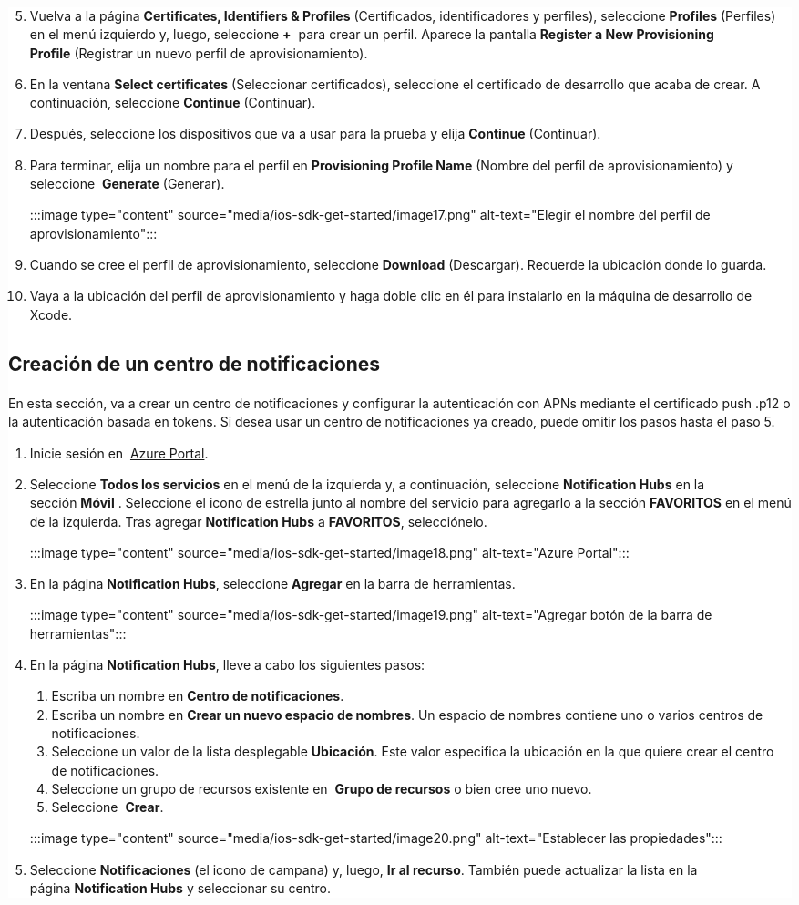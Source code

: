 5. Vuelva a la página **Certificates, Identifiers & Profiles** (Certificados, identificadores y perfiles), seleccione **Profiles** (Perfiles) en el menú izquierdo y, luego, seleccione **+**  para crear un perfil. Aparece la pantalla **Register a New Provisioning Profile** (Registrar un nuevo perfil de aprovisionamiento).

6. En la ventana **Select certificates** (Seleccionar certificados), seleccione el certificado de desarrollo que acaba de crear. A continuación, seleccione **Continue** (Continuar).

7. Después, seleccione los dispositivos que va a usar para la prueba y elija **Continue** (Continuar).

8. Para terminar, elija un nombre para el perfil en **Provisioning Profile Name** (Nombre del perfil de aprovisionamiento) y seleccione  **Generate** (Generar).

   :::image type="content" source="media/ios-sdk-get-started/image17.png" alt-text="Elegir el nombre del perfil de aprovisionamiento":::

9. Cuando se cree el perfil de aprovisionamiento, seleccione **Download** (Descargar). Recuerde la ubicación donde lo guarda.

10. Vaya a la ubicación del perfil de aprovisionamiento y haga doble clic en él para instalarlo en la máquina de desarrollo de Xcode.

## <a name="create-a-notification-hub"></a>Creación de un centro de notificaciones

En esta sección, va a crear un centro de notificaciones y configurar la autenticación con APNs mediante el certificado push .p12 o la autenticación basada en tokens. Si desea usar un centro de notificaciones ya creado, puede omitir los pasos hasta el paso 5.

1. Inicie sesión en  [Azure Portal](https://portal.azure.com/).

2. Seleccione **Todos los servicios** en el menú de la izquierda y, a continuación, seleccione **Notification Hubs** en la sección **Móvil** . Seleccione el icono de estrella junto al nombre del servicio para agregarlo a la sección **FAVORITOS** en el menú de la izquierda. Tras agregar **Notification Hubs** a **FAVORITOS**, selecciónelo.

   :::image type="content" source="media/ios-sdk-get-started/image18.png" alt-text="Azure Portal":::

3. En la página **Notification Hubs**, seleccione **Agregar** en la barra de herramientas.

   :::image type="content" source="media/ios-sdk-get-started/image19.png" alt-text="Agregar botón de la barra de herramientas":::

4. En la página **Notification Hubs**, lleve a cabo los siguientes pasos:

   1. Escriba un nombre en **Centro de notificaciones**.
   2. Escriba un nombre en **Crear un nuevo espacio de nombres**. Un espacio de nombres contiene uno o varios centros de notificaciones.
   3. Seleccione un valor de la lista desplegable **Ubicación**. Este valor especifica la ubicación en la que quiere crear el centro de notificaciones.
   4. Seleccione un grupo de recursos existente en  **Grupo de recursos** o bien cree uno nuevo.
   5. Seleccione  **Crear**.

   :::image type="content" source="media/ios-sdk-get-started/image20.png" alt-text="Establecer las propiedades":::

5. Seleccione **Notificaciones** (el icono de campana) y, luego, **Ir al recurso**. También puede actualizar la lista en la página **Notification Hubs** y seleccionar su centro.
